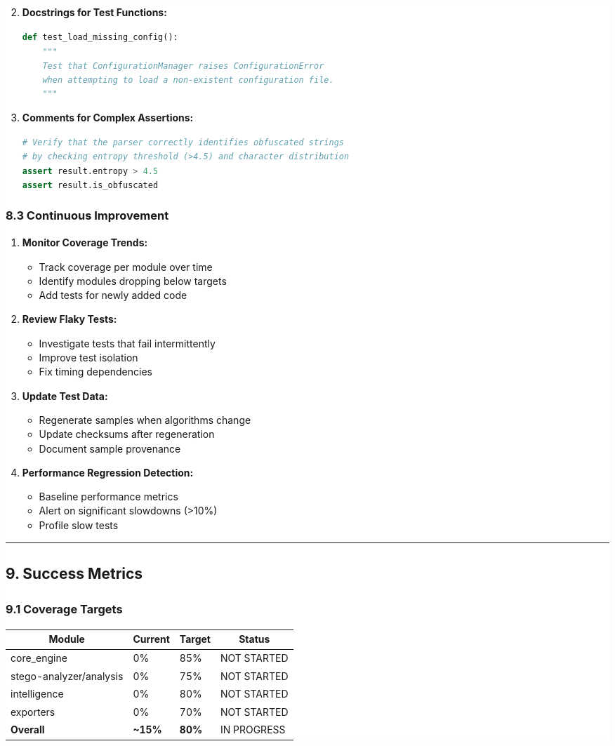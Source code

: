 2. **Docstrings for Test Functions:**
   ```python
   def test_load_missing_config():
       """
       Test that ConfigurationManager raises ConfigurationError
       when attempting to load a non-existent configuration file.
       """
   ```

3. **Comments for Complex Assertions:**
   ```python
   # Verify that the parser correctly identifies obfuscated strings
   # by checking entropy threshold (>4.5) and character distribution
   assert result.entropy > 4.5
   assert result.is_obfuscated
   ```

### 8.3 Continuous Improvement

1. **Monitor Coverage Trends:**
   - Track coverage per module over time
   - Identify modules dropping below targets
   - Add tests for newly added code

2. **Review Flaky Tests:**
   - Investigate tests that fail intermittently
   - Improve test isolation
   - Fix timing dependencies

3. **Update Test Data:**
   - Regenerate samples when algorithms change
   - Update checksums after regeneration
   - Document sample provenance

4. **Performance Regression Detection:**
   - Baseline performance metrics
   - Alert on significant slowdowns (>10%)
   - Profile slow tests

---

## 9. Success Metrics

### 9.1 Coverage Targets

| Module | Current | Target | Status |
|--------|---------|--------|--------|
| core_engine | 0% | 85% | NOT STARTED |
| stego-analyzer/analysis | 0% | 75% | NOT STARTED |
| intelligence | 0% | 80% | NOT STARTED |
| exporters | 0% | 70% | NOT STARTED |
| **Overall** | **~15%** | **80%** | IN PROGRESS |
